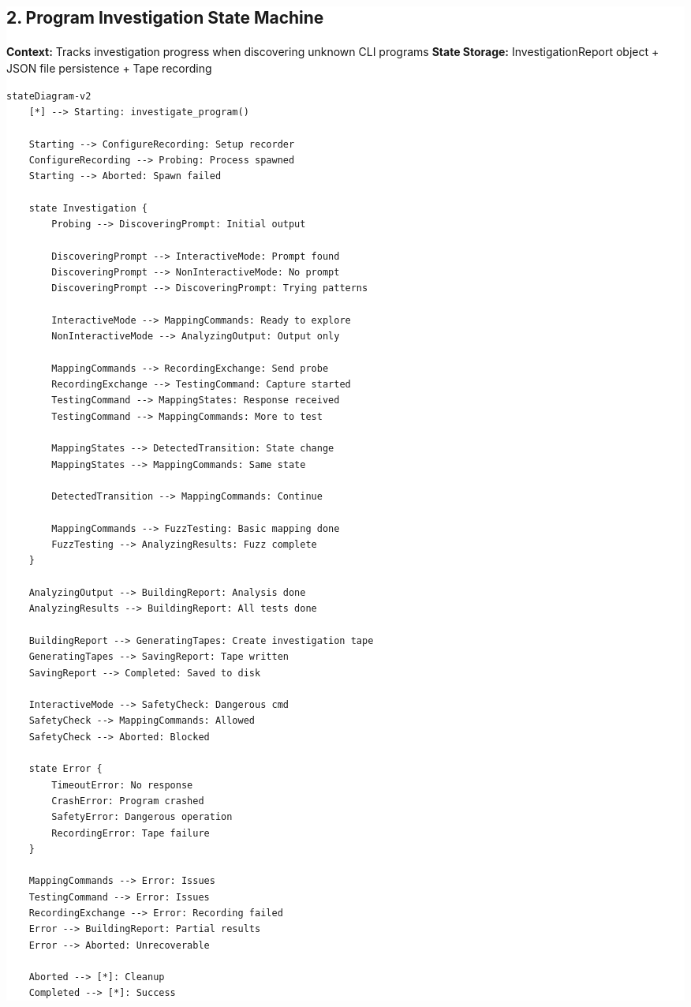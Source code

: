 
## 2. Program Investigation State Machine
**Context:** Tracks investigation progress when discovering unknown CLI programs
**State Storage:** InvestigationReport object + JSON file persistence + Tape recording

```mermaid
stateDiagram-v2
    [*] --> Starting: investigate_program()

    Starting --> ConfigureRecording: Setup recorder
    ConfigureRecording --> Probing: Process spawned
    Starting --> Aborted: Spawn failed

    state Investigation {
        Probing --> DiscoveringPrompt: Initial output

        DiscoveringPrompt --> InteractiveMode: Prompt found
        DiscoveringPrompt --> NonInteractiveMode: No prompt
        DiscoveringPrompt --> DiscoveringPrompt: Trying patterns

        InteractiveMode --> MappingCommands: Ready to explore
        NonInteractiveMode --> AnalyzingOutput: Output only

        MappingCommands --> RecordingExchange: Send probe
        RecordingExchange --> TestingCommand: Capture started
        TestingCommand --> MappingStates: Response received
        TestingCommand --> MappingCommands: More to test

        MappingStates --> DetectedTransition: State change
        MappingStates --> MappingCommands: Same state

        DetectedTransition --> MappingCommands: Continue

        MappingCommands --> FuzzTesting: Basic mapping done
        FuzzTesting --> AnalyzingResults: Fuzz complete
    }

    AnalyzingOutput --> BuildingReport: Analysis done
    AnalyzingResults --> BuildingReport: All tests done

    BuildingReport --> GeneratingTapes: Create investigation tape
    GeneratingTapes --> SavingReport: Tape written
    SavingReport --> Completed: Saved to disk

    InteractiveMode --> SafetyCheck: Dangerous cmd
    SafetyCheck --> MappingCommands: Allowed
    SafetyCheck --> Aborted: Blocked

    state Error {
        TimeoutError: No response
        CrashError: Program crashed
        SafetyError: Dangerous operation
        RecordingError: Tape failure
    }

    MappingCommands --> Error: Issues
    TestingCommand --> Error: Issues
    RecordingExchange --> Error: Recording failed
    Error --> BuildingReport: Partial results
    Error --> Aborted: Unrecoverable

    Aborted --> [*]: Cleanup
    Completed --> [*]: Success

```